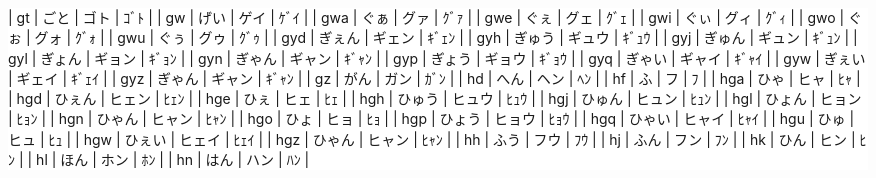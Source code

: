 | gt           | ごと                | ゴト                | ｺﾞﾄ                   |
| gw           | げい                | ゲイ                | ｹﾞｲ                   |
| gwa          | ぐぁ                | グァ                | ｸﾞｧ                   |
| gwe          | ぐぇ                | グェ                | ｸﾞｪ                   |
| gwi          | ぐぃ                | グィ                | ｸﾞｨ                   |
| gwo          | ぐぉ                | グォ                | ｸﾞｫ                   |
| gwu          | ぐぅ                | グゥ                | ｸﾞｩ                   |
| gyd          | ぎぇん             | ギェン             | ｷﾞｪﾝ                |
| gyh          | ぎゅう             | ギュウ             | ｷﾞｭｳ                |
| gyj          | ぎゅん             | ギュン             | ｷﾞｭﾝ                |
| gyl          | ぎょん             | ギョン             | ｷﾞｮﾝ                |
| gyn          | ぎゃん             | ギャン             | ｷﾞｬﾝ                |
| gyp          | ぎょう             | ギョウ             | ｷﾞｮｳ                |
| gyq          | ぎゃい             | ギャイ             | ｷﾞｬｲ                |
| gyw          | ぎぇい             | ギェイ             | ｷﾞｪｲ                |
| gyz          | ぎゃん             | ギャン             | ｷﾞｬﾝ                |
| gz           | がん                | ガン                | ｶﾞﾝ                   |
| hd           | へん                | ヘン                | ﾍﾝ                      |
| hf           | ふ                   | フ                   | ﾌ                         |
| hga          | ひゃ                | ヒャ                | ﾋｬ                      |
| hgd          | ひぇん             | ヒェン             | ﾋｪﾝ                   |
| hge          | ひぇ                | ヒェ                | ﾋｪ                      |
| hgh          | ひゅう             | ヒュウ             | ﾋｭｳ                   |
| hgj          | ひゅん             | ヒュン             | ﾋｭﾝ                   |
| hgl          | ひょん             | ヒョン             | ﾋｮﾝ                   |
| hgn          | ひゃん             | ヒャン             | ﾋｬﾝ                   |
| hgo          | ひょ                | ヒョ                | ﾋｮ                      |
| hgp          | ひょう             | ヒョウ             | ﾋｮｳ                   |
| hgq          | ひゃい             | ヒャイ             | ﾋｬｲ                   |
| hgu          | ひゅ                | ヒュ                | ﾋｭ                      |
| hgw          | ひぇい             | ヒェイ             | ﾋｪｲ                   |
| hgz          | ひゃん             | ヒャン             | ﾋｬﾝ                   |
| hh           | ふう                | フウ                | ﾌｳ                      |
| hj           | ふん                | フン                | ﾌﾝ                      |
| hk           | ひん                | ヒン                | ﾋﾝ                      |
| hl           | ほん                | ホン                | ﾎﾝ                      |
| hn           | はん                | ハン                | ﾊﾝ                      |